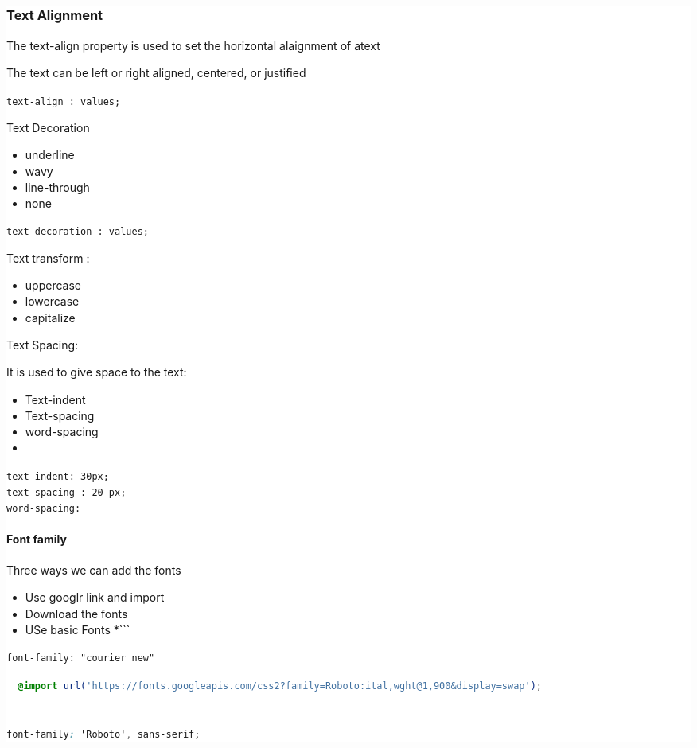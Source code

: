 ### Text Alignment

The text-align property is used to set the horizontal alaignment of atext

The text can be left or right aligned, centered, or justified

```
text-align : values;
```

Text Decoration
* underline
* wavy
* line-through
* none

```
text-decoration : values;
```

Text transform :
* uppercase
* lowercase
* capitalize

Text Spacing:

It is used to give space to the text:

* Text-indent
* Text-spacing
* word-spacing
*
```
text-indent: 30px;
text-spacing : 20 px;
word-spacing: 
```


#### Font family

Three ways we can add the fonts

* Use googlr link and import
* Download the fonts
* USe basic Fonts
*```

```
font-family: "courier new"
```


``` css
  @import url('https://fonts.googleapis.com/css2?family=Roboto:ital,wght@1,900&display=swap');


font-family: 'Roboto', sans-serif;
```
